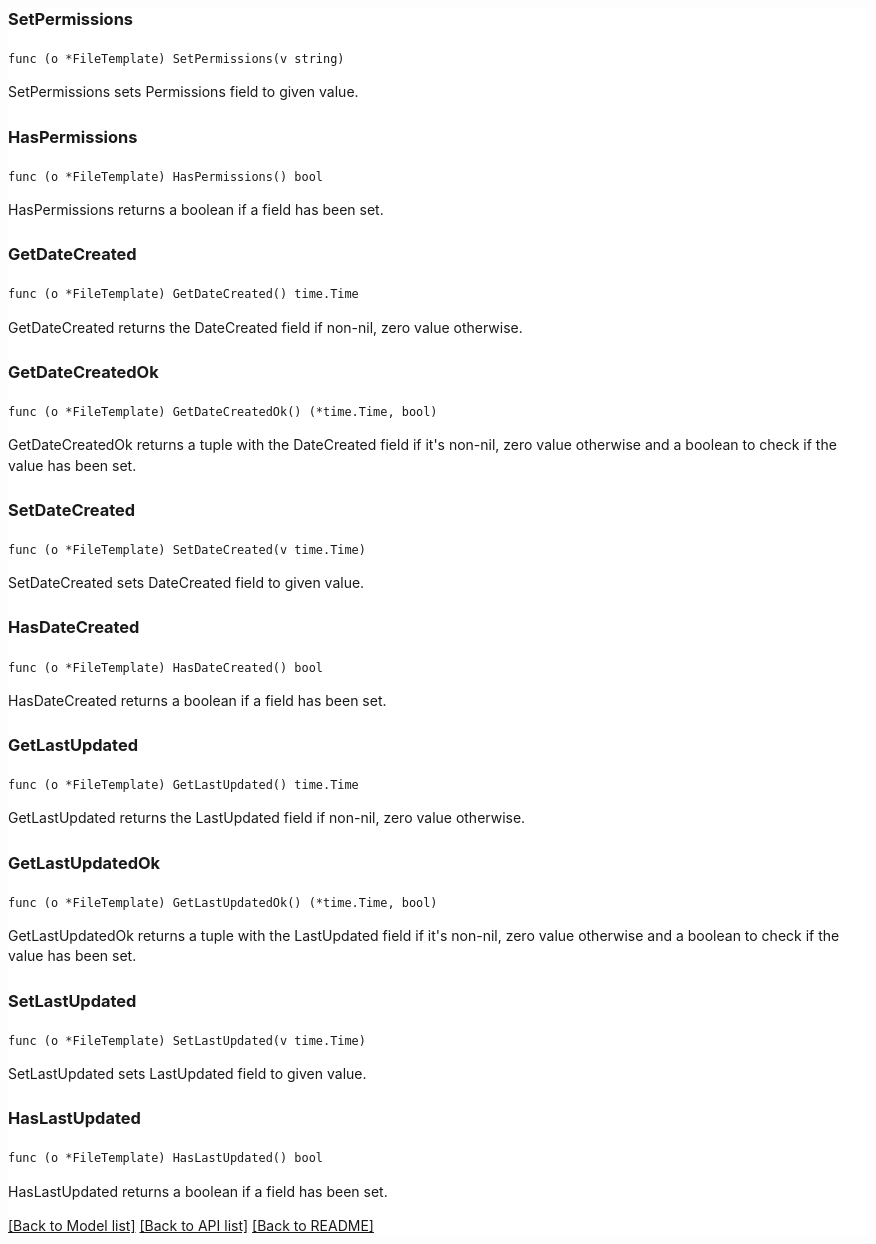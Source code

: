 ### SetPermissions

`func (o *FileTemplate) SetPermissions(v string)`

SetPermissions sets Permissions field to given value.

### HasPermissions

`func (o *FileTemplate) HasPermissions() bool`

HasPermissions returns a boolean if a field has been set.

### GetDateCreated

`func (o *FileTemplate) GetDateCreated() time.Time`

GetDateCreated returns the DateCreated field if non-nil, zero value otherwise.

### GetDateCreatedOk

`func (o *FileTemplate) GetDateCreatedOk() (*time.Time, bool)`

GetDateCreatedOk returns a tuple with the DateCreated field if it's non-nil, zero value otherwise
and a boolean to check if the value has been set.

### SetDateCreated

`func (o *FileTemplate) SetDateCreated(v time.Time)`

SetDateCreated sets DateCreated field to given value.

### HasDateCreated

`func (o *FileTemplate) HasDateCreated() bool`

HasDateCreated returns a boolean if a field has been set.

### GetLastUpdated

`func (o *FileTemplate) GetLastUpdated() time.Time`

GetLastUpdated returns the LastUpdated field if non-nil, zero value otherwise.

### GetLastUpdatedOk

`func (o *FileTemplate) GetLastUpdatedOk() (*time.Time, bool)`

GetLastUpdatedOk returns a tuple with the LastUpdated field if it's non-nil, zero value otherwise
and a boolean to check if the value has been set.

### SetLastUpdated

`func (o *FileTemplate) SetLastUpdated(v time.Time)`

SetLastUpdated sets LastUpdated field to given value.

### HasLastUpdated

`func (o *FileTemplate) HasLastUpdated() bool`

HasLastUpdated returns a boolean if a field has been set.


[[Back to Model list]](../README.md#documentation-for-models) [[Back to API list]](../README.md#documentation-for-api-endpoints) [[Back to README]](../README.md)


